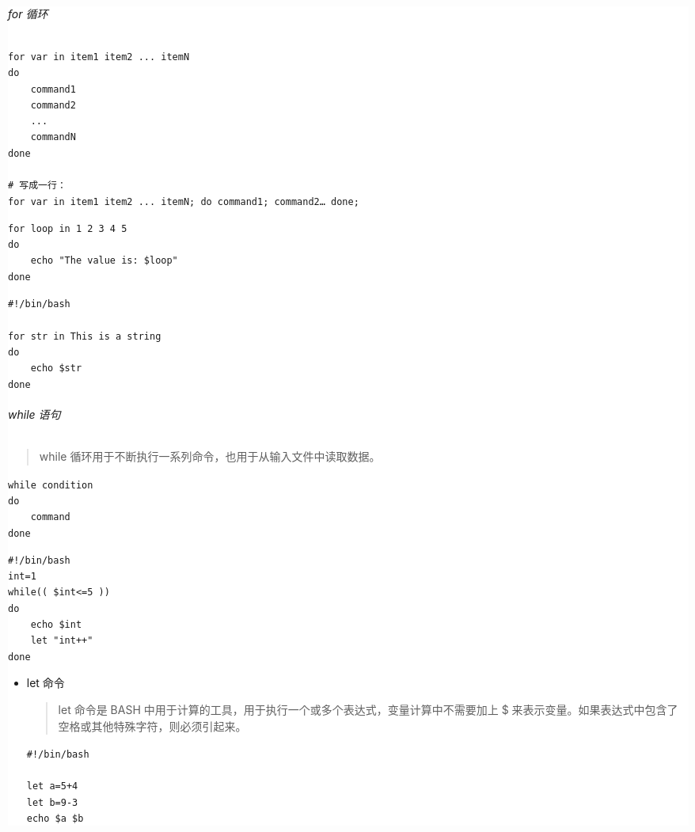 ###### for 循环

```shell
for var in item1 item2 ... itemN
do
    command1
    command2
    ...
    commandN
done

# 写成一行：
for var in item1 item2 ... itemN; do command1; command2… done;
```

```shell
for loop in 1 2 3 4 5
do
    echo "The value is: $loop"
done
```

```shell
#!/bin/bash

for str in This is a string
do
    echo $str
done
```

###### while 语句

> while 循环用于不断执行一系列命令，也用于从输入文件中读取数据。

```shell
while condition
do
    command
done
```

```shell
#!/bin/bash
int=1
while(( $int<=5 ))
do
    echo $int
    let "int++"
done
```

- let 命令

  > let 命令是 BASH 中用于计算的工具，用于执行一个或多个表达式，变量计算中不需要加上 $ 来表示变量。如果表达式中包含了空格或其他特殊字符，则必须引起来。

  ```shell
  #!/bin/bash
  
  let a=5+4
  let b=9-3 
  echo $a $b
  ```
